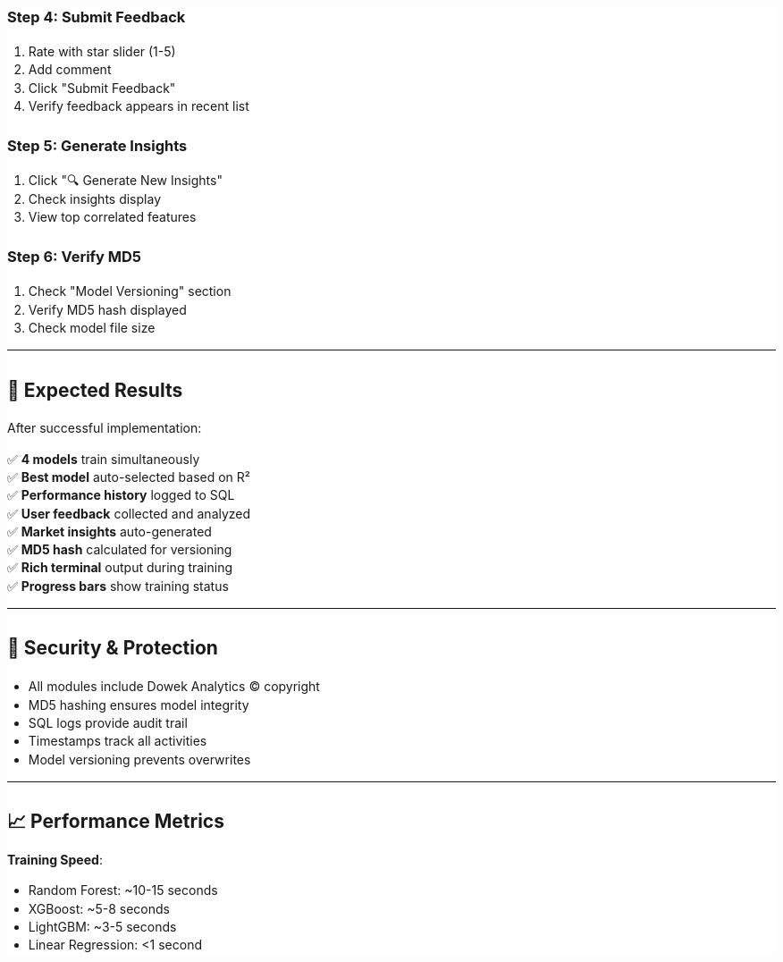 ### Step 4: Submit Feedback
1. Rate with star slider (1-5)
2. Add comment
3. Click "Submit Feedback"
4. Verify feedback appears in recent list

### Step 5: Generate Insights
1. Click "🔍 Generate New Insights"
2. Check insights display
3. View top correlated features

### Step 6: Verify MD5
1. Check "Model Versioning" section
2. Verify MD5 hash displayed
3. Check model file size

---

## 🎯 Expected Results

After successful implementation:

✅ **4 models** train simultaneously  
✅ **Best model** auto-selected based on R²  
✅ **Performance history** logged to SQL  
✅ **User feedback** collected and analyzed  
✅ **Market insights** auto-generated  
✅ **MD5 hash** calculated for versioning  
✅ **Rich terminal** output during training  
✅ **Progress bars** show training status  

---

## 🔐 Security & Protection

- All modules include Dowek Analytics © copyright
- MD5 hashing ensures model integrity
- SQL logs provide audit trail
- Timestamps track all activities
- Model versioning prevents overwrites

---

## 📈 Performance Metrics

**Training Speed**:
- Random Forest: ~10-15 seconds
- XGBoost: ~5-8 seconds
- LightGBM: ~3-5 seconds
- Linear Regression: <1 second
